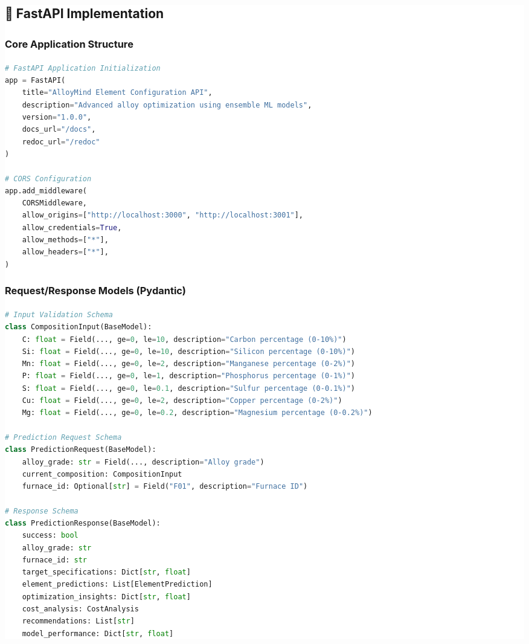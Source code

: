 ## 🔧 FastAPI Implementation

### Core Application Structure

```python
# FastAPI Application Initialization
app = FastAPI(
    title="AlloyMind Element Configuration API",
    description="Advanced alloy optimization using ensemble ML models",
    version="1.0.0",
    docs_url="/docs",
    redoc_url="/redoc"
)

# CORS Configuration
app.add_middleware(
    CORSMiddleware,
    allow_origins=["http://localhost:3000", "http://localhost:3001"],
    allow_credentials=True,
    allow_methods=["*"],
    allow_headers=["*"],
)
```

### Request/Response Models (Pydantic)

```python
# Input Validation Schema
class CompositionInput(BaseModel):
    C: float = Field(..., ge=0, le=10, description="Carbon percentage (0-10%)")
    Si: float = Field(..., ge=0, le=10, description="Silicon percentage (0-10%)")
    Mn: float = Field(..., ge=0, le=2, description="Manganese percentage (0-2%)")
    P: float = Field(..., ge=0, le=1, description="Phosphorus percentage (0-1%)")
    S: float = Field(..., ge=0, le=0.1, description="Sulfur percentage (0-0.1%)")
    Cu: float = Field(..., ge=0, le=2, description="Copper percentage (0-2%)")
    Mg: float = Field(..., ge=0, le=0.2, description="Magnesium percentage (0-0.2%)")

# Prediction Request Schema
class PredictionRequest(BaseModel):
    alloy_grade: str = Field(..., description="Alloy grade")
    current_composition: CompositionInput
    furnace_id: Optional[str] = Field("F01", description="Furnace ID")

# Response Schema
class PredictionResponse(BaseModel):
    success: bool
    alloy_grade: str
    furnace_id: str
    target_specifications: Dict[str, float]
    element_predictions: List[ElementPrediction]
    optimization_insights: Dict[str, float]
    cost_analysis: CostAnalysis
    recommendations: List[str]
    model_performance: Dict[str, float]
```
